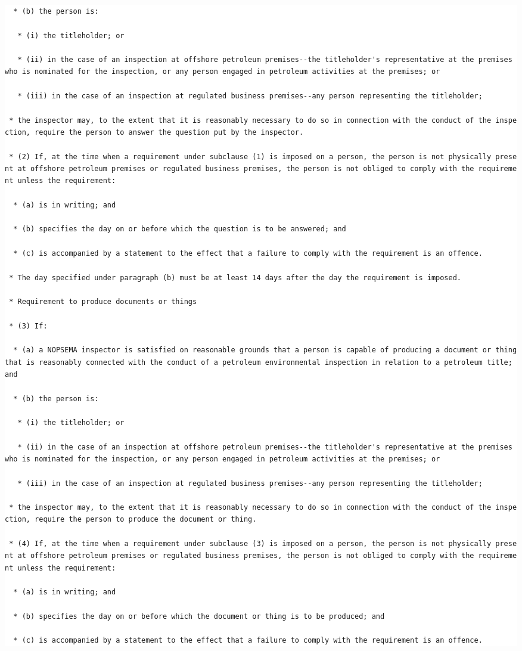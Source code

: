       * (b) the person is:

       * (i) the titleholder; or

       * (ii) in the case of an inspection at offshore petroleum premises--the titleholder's representative at the premises who is nominated for the inspection, or any person engaged in petroleum activities at the premises; or

       * (iii) in the case of an inspection at regulated business premises--any person representing the titleholder;

     * the inspector may, to the extent that it is reasonably necessary to do so in connection with the conduct of the inspection, require the person to answer the question put by the inspector.

     * (2) If, at the time when a requirement under subclause (1) is imposed on a person, the person is not physically present at offshore petroleum premises or regulated business premises, the person is not obliged to comply with the requirement unless the requirement:

      * (a) is in writing; and

      * (b) specifies the day on or before which the question is to be answered; and

      * (c) is accompanied by a statement to the effect that a failure to comply with the requirement is an offence.

     * The day specified under paragraph (b) must be at least 14 days after the day the requirement is imposed.

     * Requirement to produce documents or things

     * (3) If:

      * (a) a NOPSEMA inspector is satisfied on reasonable grounds that a person is capable of producing a document or thing that is reasonably connected with the conduct of a petroleum environmental inspection in relation to a petroleum title; and

      * (b) the person is:

       * (i) the titleholder; or

       * (ii) in the case of an inspection at offshore petroleum premises--the titleholder's representative at the premises who is nominated for the inspection, or any person engaged in petroleum activities at the premises; or

       * (iii) in the case of an inspection at regulated business premises--any person representing the titleholder;

     * the inspector may, to the extent that it is reasonably necessary to do so in connection with the conduct of the inspection, require the person to produce the document or thing.

     * (4) If, at the time when a requirement under subclause (3) is imposed on a person, the person is not physically present at offshore petroleum premises or regulated business premises, the person is not obliged to comply with the requirement unless the requirement:

      * (a) is in writing; and

      * (b) specifies the day on or before which the document or thing is to be produced; and

      * (c) is accompanied by a statement to the effect that a failure to comply with the requirement is an offence.

